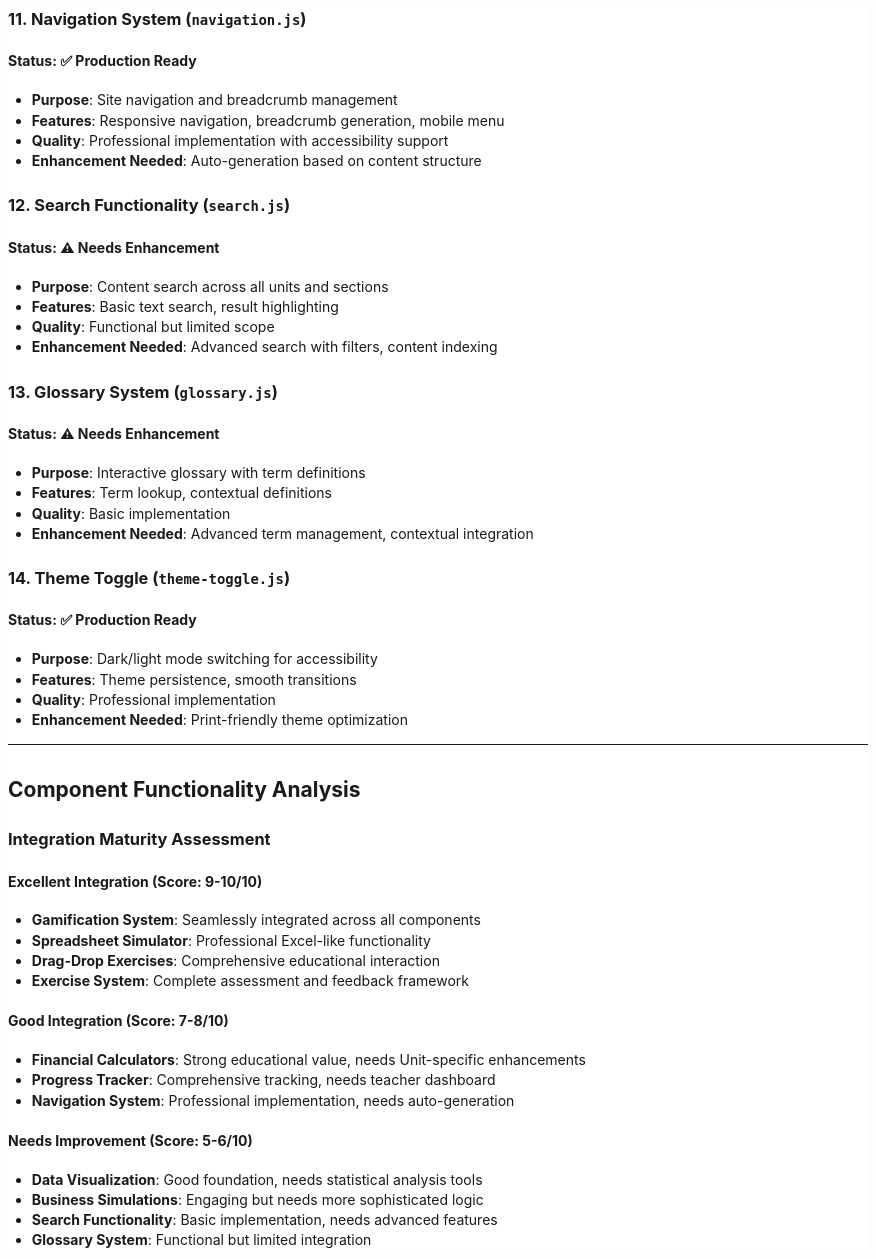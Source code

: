 ### 11. Navigation System (`navigation.js`)

#### **Status**: ✅ Production Ready
- **Purpose**: Site navigation and breadcrumb management
- **Features**: Responsive navigation, breadcrumb generation, mobile menu
- **Quality**: Professional implementation with accessibility support
- **Enhancement Needed**: Auto-generation based on content structure

### 12. Search Functionality (`search.js`)

#### **Status**: ⚠️ Needs Enhancement
- **Purpose**: Content search across all units and sections
- **Features**: Basic text search, result highlighting
- **Quality**: Functional but limited scope
- **Enhancement Needed**: Advanced search with filters, content indexing

### 13. Glossary System (`glossary.js`)

#### **Status**: ⚠️ Needs Enhancement
- **Purpose**: Interactive glossary with term definitions
- **Features**: Term lookup, contextual definitions
- **Quality**: Basic implementation
- **Enhancement Needed**: Advanced term management, contextual integration

### 14. Theme Toggle (`theme-toggle.js`)

#### **Status**: ✅ Production Ready
- **Purpose**: Dark/light mode switching for accessibility
- **Features**: Theme persistence, smooth transitions
- **Quality**: Professional implementation
- **Enhancement Needed**: Print-friendly theme optimization

---

## Component Functionality Analysis

### Integration Maturity Assessment

#### Excellent Integration (Score: 9-10/10)
- **Gamification System**: Seamlessly integrated across all components
- **Spreadsheet Simulator**: Professional Excel-like functionality
- **Drag-Drop Exercises**: Comprehensive educational interaction
- **Exercise System**: Complete assessment and feedback framework

#### Good Integration (Score: 7-8/10)
- **Financial Calculators**: Strong educational value, needs Unit-specific enhancements
- **Progress Tracker**: Comprehensive tracking, needs teacher dashboard
- **Navigation System**: Professional implementation, needs auto-generation

#### Needs Improvement (Score: 5-6/10)
- **Data Visualization**: Good foundation, needs statistical analysis tools
- **Business Simulations**: Engaging but needs more sophisticated logic
- **Search Functionality**: Basic implementation, needs advanced features
- **Glossary System**: Functional but limited integration
